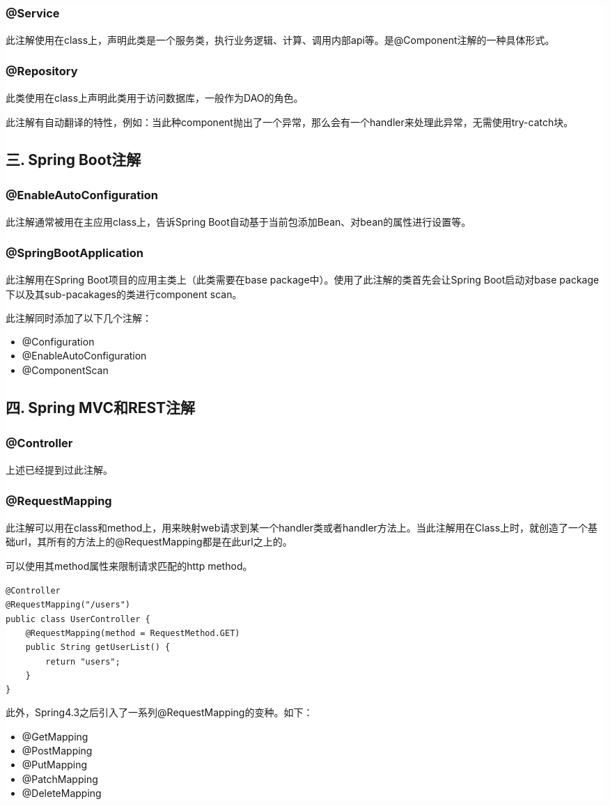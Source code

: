 ### @Service

此注解使用在class上，声明此类是一个服务类，执行业务逻辑、计算、调用内部api等。是@Component注解的一种具体形式。

### @Repository

此类使用在class上声明此类用于访问数据库，一般作为DAO的角色。

此注解有自动翻译的特性，例如：当此种component抛出了一个异常，那么会有一个handler来处理此异常，无需使用try-catch块。

## 三. Spring Boot注解

### @EnableAutoConfiguration

此注解通常被用在主应用class上，告诉Spring Boot自动基于当前包添加Bean、对bean的属性进行设置等。

### @SpringBootApplication

此注解用在Spring Boot项目的应用主类上（此类需要在base package中）。使用了此注解的类首先会让Spring Boot启动对base package下以及其sub-pacakages的类进行component scan。

此注解同时添加了以下几个注解：

- @Configuration
- @EnableAutoConfiguration
- @ComponentScan

## 四. Spring MVC和REST注解

### @Controller

上述已经提到过此注解。

### @RequestMapping

此注解可以用在class和method上，用来映射web请求到某一个handler类或者handler方法上。当此注解用在Class上时，就创造了一个基础url，其所有的方法上的@RequestMapping都是在此url之上的。

可以使用其method属性来限制请求匹配的http method。

```
@Controller
@RequestMapping("/users")
public class UserController {
    @RequestMapping(method = RequestMethod.GET)
    public String getUserList() {
        return "users";
    }
}
```

此外，Spring4.3之后引入了一系列@RequestMapping的变种。如下：

- @GetMapping
- @PostMapping
- @PutMapping
- @PatchMapping
- @DeleteMapping
